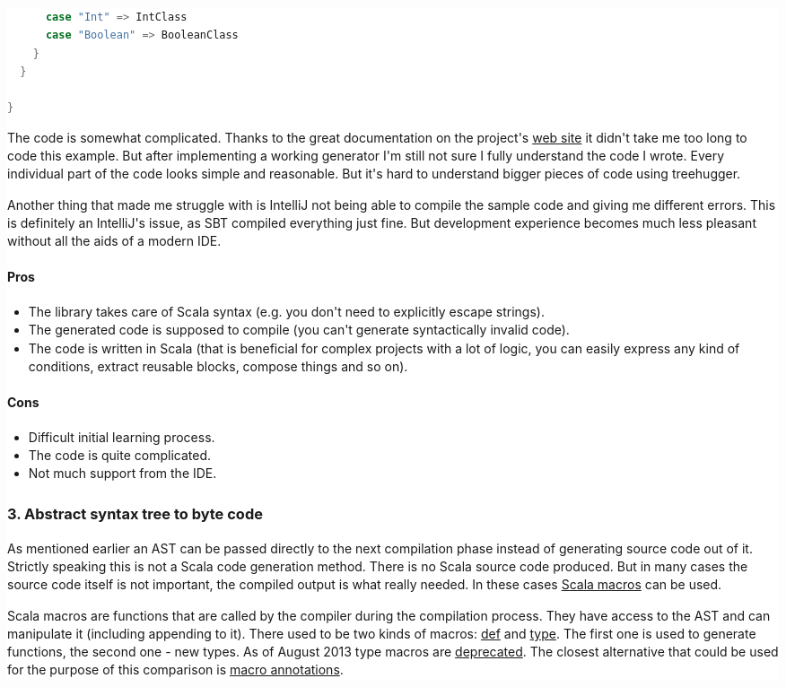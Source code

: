 ```scala
      case "Int" => IntClass
      case "Boolean" => BooleanClass
    }
  }

}
```

The code is somewhat complicated. Thanks to the great documentation on the project's [web site](http://eed3si9n.com/treehugger/)
it didn't take me too long to code this example. But after implementing a working generator I'm still not sure I fully
understand the code I wrote. Every individual part of the code looks simple and reasonable. But it's hard to understand
bigger pieces of code using treehugger.

Another thing that made me struggle with is IntelliJ not being able to compile the sample code and giving me different errors.
This is definitely an IntelliJ's issue, as SBT compiled everything just fine. But development experience becomes much
less pleasant without all the aids of a modern IDE.

#### Pros

* The library takes care of Scala syntax (e.g. you don't need to explicitly escape strings).
* The generated code is supposed to compile (you can't generate syntactically invalid code).
* The code is written in Scala  (that is beneficial for complex projects with a lot of logic, you can easily express any
 kind of conditions, extract reusable blocks, compose things and so on).

#### Cons

* Difficult initial learning process.
* The code is quite complicated.
* Not much support from the IDE.

### 3. Abstract syntax tree to byte code

As mentioned earlier an AST can be passed directly to the next compilation phase instead of generating source code out
of it. Strictly speaking this is not a Scala code generation method. There is no Scala source code produced. But in many
cases the source code itself is not important, the compiled output is what really needed. In these cases
[Scala macros](http://scalamacros.org/) can be used.

Scala macros are functions that are called by the compiler during the compilation process. They have access to the AST
and can manipulate it (including appending to it). There used to be two kinds of macros: [def](http://docs.scala-lang.org/overviews/macros/overview.html)
and [type](http://docs.scala-lang.org/overviews/macros/typemacros.html). The first one is used to generate functions, the
second one - new types. As of August 2013 type macros are [deprecated](http://scalamacros.org/news/2013/08/05/macro-paradise-2.0.0-snapshot.html).
The closest alternative that could be used for the purpose of this comparison is [macro annotations](http://docs.scala-lang.org/overviews/macros/annotations.html).

